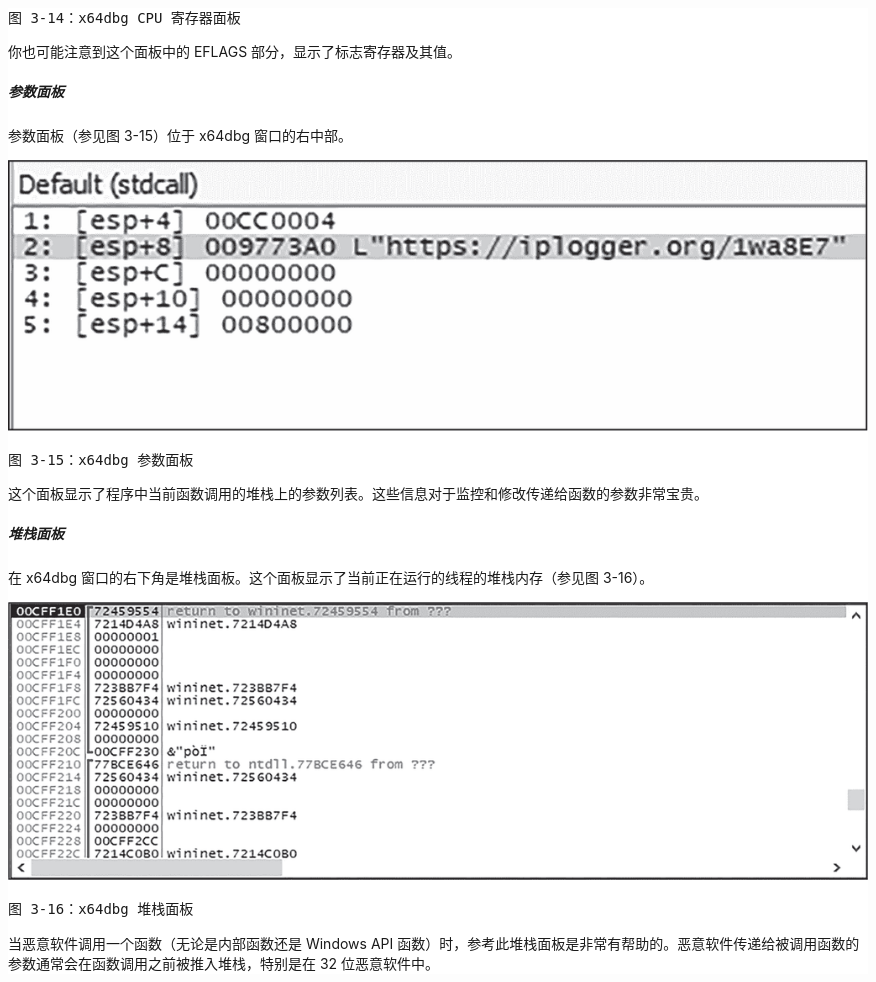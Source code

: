 <samp class="SANS_Futura_Std_Book_Oblique_I_11">图 3-14：x64dbg CPU 寄存器面板</samp>

你也可能注意到这个面板中的 EFLAGS 部分，显示了标志寄存器及其值。

##### <samp class="SANS_Futura_Std_Bold_Condensed_B_11">参数面板</samp>

参数面板（参见图 3-15）位于 x64dbg 窗口的右中部。

![](img/fig3-15.jpg)

<samp class="SANS_Futura_Std_Book_Oblique_I_11">图 3-15：x64dbg 参数面板</samp>

这个面板显示了程序中当前函数调用的堆栈上的参数列表。这些信息对于监控和修改传递给函数的参数非常宝贵。

##### <samp class="SANS_Futura_Std_Bold_Condensed_B_11">堆栈面板</samp>

在 x64dbg 窗口的右下角是堆栈面板。这个面板显示了当前正在运行的线程的堆栈内存（参见图 3-16）。

![](img/fig3-16.jpg)

<samp class="SANS_Futura_Std_Book_Oblique_I_11">图 3-16：x64dbg 堆栈面板</samp>

当恶意软件调用一个函数（无论是内部函数还是 Windows API 函数）时，参考此堆栈面板是非常有帮助的。恶意软件传递给被调用函数的参数通常会在函数调用之前被推入堆栈，特别是在 32 位恶意软件中。
